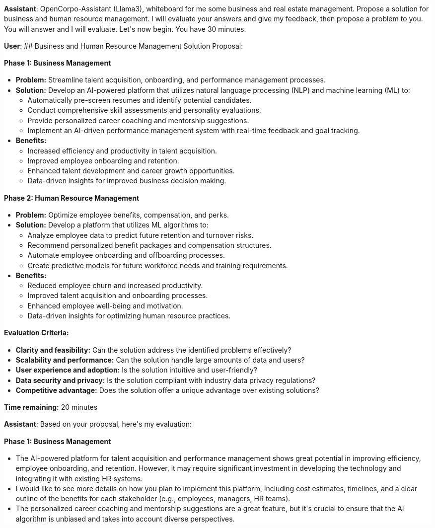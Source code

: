 **Assistant**: OpenCorpo-Assistant (Llama3), whiteboard for me some business and real estate management. Propose a solution for business and human resource management. I will evaluate your answers and give my feedback, then propose a problem to you. You will answer and I will evaluate. Let's now begin. You have 30 minutes.

**User**: ## Business and Human Resource Management Solution Proposal:

**Phase 1: Business Management**

* **Problem:** Streamline talent acquisition, onboarding, and performance management processes.
* **Solution:** Develop an AI-powered platform that utilizes natural language processing (NLP) and machine learning (ML) to:
    * Automatically pre-screen resumes and identify potential candidates.
    * Conduct comprehensive skill assessments and personality evaluations.
    * Provide personalized career coaching and mentorship suggestions.
    * Implement an AI-driven performance management system with real-time feedback and goal tracking.
* **Benefits:**
    * Increased efficiency and productivity in talent acquisition.
    * Improved employee onboarding and retention.
    * Enhanced talent development and career growth opportunities.
    * Data-driven insights for improved business decision making.

**Phase 2: Human Resource Management**

* **Problem:** Optimize employee benefits, compensation, and perks.
* **Solution:** Develop a platform that utilizes ML algorithms to:
    * Analyze employee data to predict future retention and turnover risks.
    * Recommend personalized benefit packages and compensation structures.
    * Automate employee onboarding and offboarding processes.
    * Create predictive models for future workforce needs and training requirements.
* **Benefits:**
    * Reduced employee churn and increased productivity.
    * Improved talent acquisition and onboarding processes.
    * Enhanced employee well-being and motivation.
    * Data-driven insights for optimizing human resource practices.


**Evaluation Criteria:**

* **Clarity and feasibility:** Can the solution address the identified problems effectively?
* **Scalability and performance:** Can the solution handle large amounts of data and users?
* **User experience and adoption:** Is the solution intuitive and user-friendly?
* **Data security and privacy:** Is the solution compliant with industry data privacy regulations?
* **Competitive advantage:** Does the solution offer a unique advantage over existing solutions?


**Time remaining:** 20 minutes

**Assistant**: Based on your proposal, here's my evaluation:

**Phase 1: Business Management**

* The AI-powered platform for talent acquisition and performance management shows great potential in improving efficiency, employee onboarding, and retention. However, it may require significant investment in developing the technology and integrating it with existing HR systems.
* I would like to see more details on how you plan to implement this platform, including cost estimates, timelines, and a clear outline of the benefits for each stakeholder (e.g., employees, managers, HR teams).
* The personalized career coaching and mentorship suggestions are a great feature, but it's crucial to ensure that the AI algorithm is unbiased and takes into account diverse perspectives.
